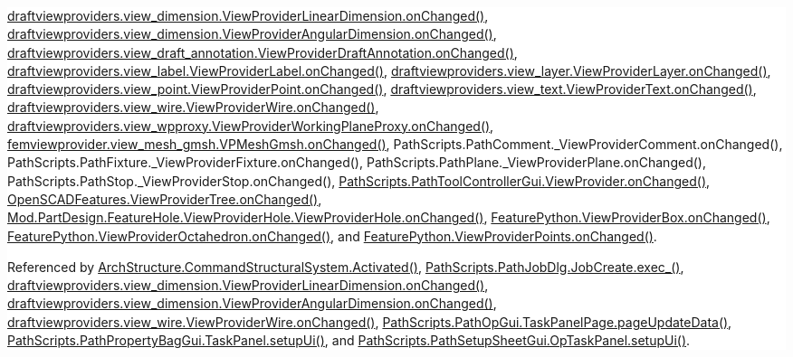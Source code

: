 [draftviewproviders.view_dimension.ViewProviderLinearDimension.onChanged()](../../dc/d15/classdraftviewproviders_1_1view__dimension_1_1ViewProviderLinearDimension.html#a811de5a9bc446762fba4a970fa19139e),
[draftviewproviders.view_dimension.ViewProviderAngularDimension.onChanged()](../../d5/d88/classdraftviewproviders_1_1view__dimension_1_1ViewProviderAngularDimension.html#a087daa2336d84802959135e0da541289),
[draftviewproviders.view_draft_annotation.ViewProviderDraftAnnotation.onChanged()](../../d2/d24/classdraftviewproviders_1_1view__draft__annotation_1_1ViewProviderDraftAnnotation.html#a85727241b9b93b467a5563c22b92a95e),
[draftviewproviders.view_label.ViewProviderLabel.onChanged()](../../d1/d88/classdraftviewproviders_1_1view__label_1_1ViewProviderLabel.html#a0c2d2d99716b94c14f16529079f8d06c),
[draftviewproviders.view_layer.ViewProviderLayer.onChanged()](../../d5/dcb/classdraftviewproviders_1_1view__layer_1_1ViewProviderLayer.html#a3dbd47c9cbb1ed1f262be822a3c7a317),
[draftviewproviders.view_point.ViewProviderPoint.onChanged()](../../da/d93/classdraftviewproviders_1_1view__point_1_1ViewProviderPoint.html#aaa650c6fc36c006546c509cbf0603513),
[draftviewproviders.view_text.ViewProviderText.onChanged()](../../db/dd9/classdraftviewproviders_1_1view__text_1_1ViewProviderText.html#a798abb26aface6f3a7c06d0da2e6d15f),
[draftviewproviders.view_wire.ViewProviderWire.onChanged()](../../da/dd2/classdraftviewproviders_1_1view__wire_1_1ViewProviderWire.html#a45511b113b62eba083c491b40c7fe3e8),
[draftviewproviders.view_wpproxy.ViewProviderWorkingPlaneProxy.onChanged()](../../da/dbf/classdraftviewproviders_1_1view__wpproxy_1_1ViewProviderWorkingPlaneProxy.html#a9ca0b8694e8cb26ad7a712b4165240f6),
[femviewprovider.view_mesh_gmsh.VPMeshGmsh.onChanged()](../../df/dbc/classfemviewprovider_1_1view__mesh__gmsh_1_1VPMeshGmsh.html#a42887e52114ba070a5a3284e7eadc3a1),
PathScripts.PathComment._ViewProviderComment.onChanged(),
PathScripts.PathFixture._ViewProviderFixture.onChanged(),
PathScripts.PathPlane._ViewProviderPlane.onChanged(),
PathScripts.PathStop._ViewProviderStop.onChanged(),
[PathScripts.PathToolControllerGui.ViewProvider.onChanged()](../../db/db5/classPathScripts_1_1PathToolControllerGui_1_1ViewProvider.html#af521ed5966fb0c28d1a5d93d181f0e3a),
[OpenSCADFeatures.ViewProviderTree.onChanged()](../../df/dbf/classOpenSCADFeatures_1_1ViewProviderTree.html#a17837c823e4a2ff9a3d9d4fc1c2c460c),
[Mod.PartDesign.FeatureHole.ViewProviderHole.ViewProviderHole.onChanged()](../../de/d6b/classMod_1_1PartDesign_1_1FeatureHole_1_1ViewProviderHole_1_1ViewProviderHole.html#a179d1b3518fc399f85b49d7e7c09cf0c),
[FeaturePython.ViewProviderBox.onChanged()](../../d1/d1a/classFeaturePython_1_1ViewProviderBox.html#ac9ce1397db214fa0c5a73128f38e3149),
[FeaturePython.ViewProviderOctahedron.onChanged()](../../dc/d32/classFeaturePython_1_1ViewProviderOctahedron.html#a84c7717127fca122029d6e566c0a8538),
and
[FeaturePython.ViewProviderPoints.onChanged()](../../d5/dc2/classFeaturePython_1_1ViewProviderPoints.html#afab81f83ef30df441c0056cafbf4a9ac).

Referenced by
[ArchStructure.CommandStructuralSystem.Activated()](../../d7/da2/classArchStructure_1_1CommandStructuralSystem.html#ad9fb6a22ed31e00ef9c24c49d987d59c),
[PathScripts.PathJobDlg.JobCreate.exec_()](../../df/d6d/classPathScripts_1_1PathJobDlg_1_1JobCreate.html#a3949bbe83170d8e065b74724bcde9e2a),
[draftviewproviders.view_dimension.ViewProviderLinearDimension.onChanged()](../../dc/d15/classdraftviewproviders_1_1view__dimension_1_1ViewProviderLinearDimension.html#a811de5a9bc446762fba4a970fa19139e),
[draftviewproviders.view_dimension.ViewProviderAngularDimension.onChanged()](../../d5/d88/classdraftviewproviders_1_1view__dimension_1_1ViewProviderAngularDimension.html#a087daa2336d84802959135e0da541289),
[draftviewproviders.view_wire.ViewProviderWire.onChanged()](../../da/dd2/classdraftviewproviders_1_1view__wire_1_1ViewProviderWire.html#a45511b113b62eba083c491b40c7fe3e8),
[PathScripts.PathOpGui.TaskPanelPage.pageUpdateData()](../../d1/d18/classPathScripts_1_1PathOpGui_1_1TaskPanelPage.html#ac7aeda3cf19b74fa6d6a620db8140a66),
[PathScripts.PathPropertyBagGui.TaskPanel.setupUi()](../../d3/d93/classPathScripts_1_1PathPropertyBagGui_1_1TaskPanel.html#a0e7d9c2f42ae50ec45505059011deba5),
and
[PathScripts.PathSetupSheetGui.OpTaskPanel.setupUi()](../../df/dbe/classPathScripts_1_1PathSetupSheetGui_1_1OpTaskPanel.html#a03e427ec6574bd249d859f5bd2496576).
